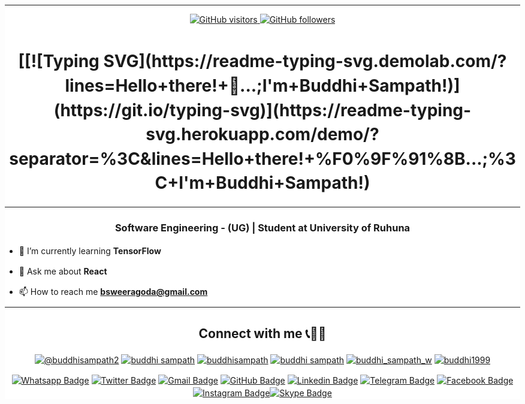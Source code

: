 <hr/>

<p align="center">
  <a href="https://github.com/bsweeragoda">
    <img src="https://komarev.com/ghpvc/?username=bsweeragoda&style=flat-square&color=040404" alt="GitHub visitors" />
  </a>
  <a href="https://github.com/bsweeragoda?tab=followers">
    <img src="https://img.shields.io/github/followers/bsweeragoda?style=flat-square&color=040404&logo=github" alt="GitHub followers" />
  </a>
</p>

<h1 align="center">
    [[![Typing SVG](https://readme-typing-svg.demolab.com/?lines=Hello+there!+👋...;I'm+Buddhi+Sampath!)](https://git.io/typing-svg)](https://readme-typing-svg.herokuapp.com/demo/?separator=%3C&lines=Hello+there!+%F0%9F%91%8B...;%3C+I'm+Buddhi+Sampath!)
</h1>


<hr/>
<h3 align="center">Software Engineering - (UG) | Student at University of Ruhuna </h3>

- 🌱 I’m currently learning **TensorFlow**

- 💬 Ask me about **React**

- 📫 How to reach me **bsweeragoda@gmail.com**


<hr/>

<h2 align="center">Connect with me 📞💬📧</h2>


<div align="center">
<p align="center"><a href="https://twitter.com/@buddhisampath2" target="blank"><img align="center" src="https://raw.githubusercontent.com/rahuldkjain/github-profile-readme-generator/master/src/images/icons/Social/twitter.svg" alt="@buddhisampath2" height="30" width="40" /></a>
<a href="https://linkedin.com/in/buddhi sampath" target="blank"><img align="center" src="https://raw.githubusercontent.com/rahuldkjain/github-profile-readme-generator/master/src/images/icons/Social/linked-in-alt.svg" alt="buddhi sampath" height="30" width="40" /></a>
<a href="https://kaggle.com/buddhisampath" target="blank"><img align="center" src="https://raw.githubusercontent.com/rahuldkjain/github-profile-readme-generator/master/src/images/icons/Social/kaggle.svg" alt="buddhisampath" height="30" width="40" /></a>
<a href="https://fb.com/buddhi sampath" target="blank"><img align="center" src="https://raw.githubusercontent.com/rahuldkjain/github-profile-readme-generator/master/src/images/icons/Social/facebook.svg" alt="buddhi sampath" height="30" width="40" /></a>
<a href="https://instagram.com/buddhi_sampath_w" target="blank"><img align="center" src="https://raw.githubusercontent.com/rahuldkjain/github-profile-readme-generator/master/src/images/icons/Social/instagram.svg" alt="buddhi_sampath_w" height="30" width="40" /></a>
<a href="https://discord.gg/buddhi1999" target="blank"><img align="center" src="https://raw.githubusercontent.com/rahuldkjain/github-profile-readme-generator/master/src/images/icons/Social/discord.svg" alt="buddhi1999" height="30" width="40" /></a>
</p>
  
 [![Whatsapp Badge](https://img.shields.io/badge/WhatsApp-075e54?style=flat-square&logo=whatsapp&logoColor=white&link=https://wa.me/+94788311883)](https://wa.me/qr/QLOL7FG5VKK6K1) [![Twitter Badge](https://img.shields.io/badge/Twitter-1DA1F2?style=flat-square&logo=twitter&logoColor=white)](https://twitter.com/LK_Lahiru_)  [![Gmail Badge](https://img.shields.io/badge/Gmail-db4437?style=flat-square&logo=Gmail&logoColor=white&link=mailto:lahiruprasad20000321@gmail.com)](mailto:lahiruprasad20000321@gmail.com) [![GitHub Badge](https://img.shields.io/badge/GitHub-100000?style=flat-square&logo=github&logoColor=white&link=https://github.com/Lahiru-LK)](https://github.com/Lahiru-LK) [![Linkedin Badge](https://img.shields.io/badge/LinkedIn-0a66c2?style=flat-square&labelColor=0a66c2&logo=Linkedin&logoColor=white&link=https://www.linkedin.com/in/lahiru-prasad-949a7a242/)](https://www.linkedin.com/in/lahiru-prasad-949a7a242/) [![Telegram Badge](https://img.shields.io/badge/Telegram-0088cc?style=flat-square&logoColor=white&logo=Telegram&link=https://#/)](https://#/) [![Facebook Badge](https://img.shields.io/badge/Facebook-1877f2?style=flat-square&logoColor=white&logo=facebook&link=https://www.facebook.com/lahirupresath.lahiru?mibextid=ZbWKwL)](https://www.facebook.com/lahirupresath.lahiru?mibextid=ZbWKwL) [![Instagram Badge](https://img.shields.io/badge/Instagram-c32aa3?style=flat-square&logo=instagram&logoColor=white&link=https://www.instagram.com/lahiru_presath/)](https://www.instagram.com/lahiru_presath/)[![Skype Badge](https://img.shields.io/badge/Skype-%2300AFF0.svg?style=flat-square&logo=Skype&logoColor=white)](https://#/) 
  </div>
<be>
